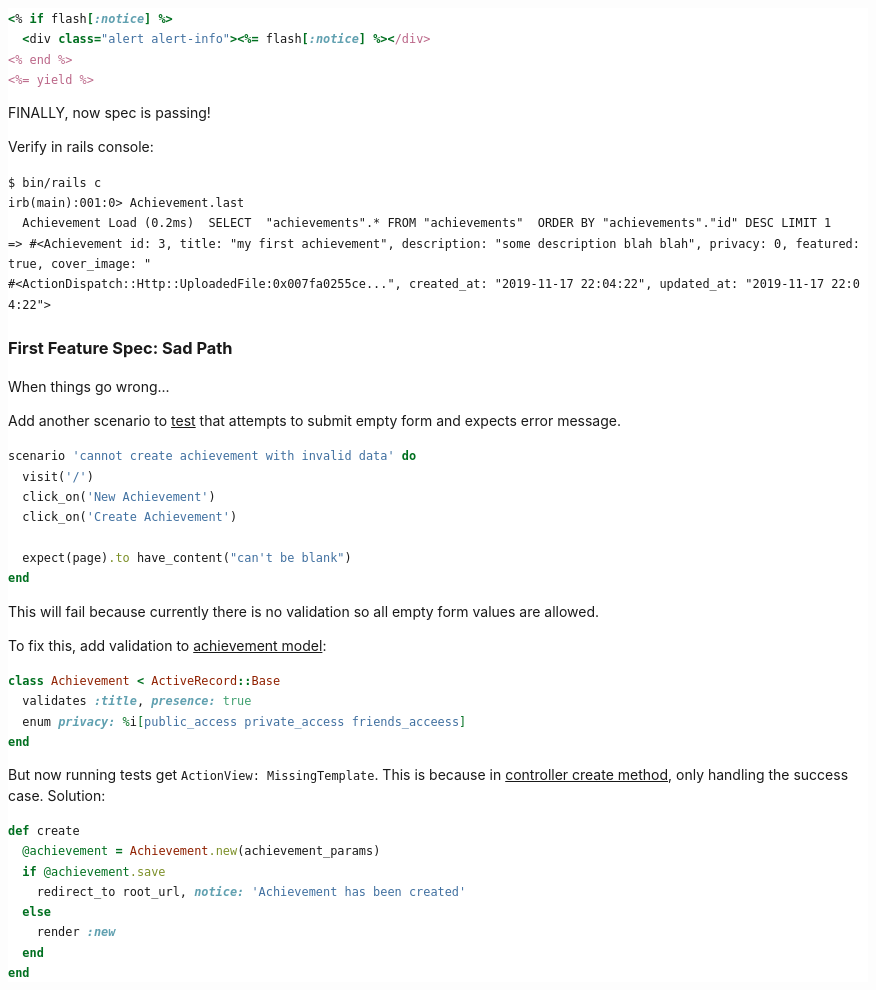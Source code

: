 ```ruby
<% if flash[:notice] %>
  <div class="alert alert-info"><%= flash[:notice] %></div>
<% end %>
<%= yield %>
```

FINALLY, now spec is passing!

Verify in rails console:

```shell
$ bin/rails c
irb(main):001:0> Achievement.last
  Achievement Load (0.2ms)  SELECT  "achievements".* FROM "achievements"  ORDER BY "achievements"."id" DESC LIMIT 1
=> #<Achievement id: 3, title: "my first achievement", description: "some description blah blah", privacy: 0, featured: true, cover_image: "
#<ActionDispatch::Http::UploadedFile:0x007fa0255ce...", created_at: "2019-11-17 22:04:22", updated_at: "2019-11-17 22:04:22">
```

### First Feature Spec: Sad Path

When things go wrong...

Add another scenario to [test](i-rock/spec/features/create_achievement_spec.rb) that attempts to submit empty form and expects error message.

```ruby
scenario 'cannot create achievement with invalid data' do
  visit('/')
  click_on('New Achievement')
  click_on('Create Achievement')

  expect(page).to have_content("can't be blank")
end
```

This will fail because currently there is no validation so all empty form values are allowed.

To fix this, add validation to [achievement model](i-rock/app/models/achievement.rb):

```ruby
class Achievement < ActiveRecord::Base
  validates :title, presence: true
  enum privacy: %i[public_access private_access friends_acceess]
end
```

But now running tests get `ActionView: MissingTemplate`. This is because in [controller create method](i-rock/app/controllers/achievements_controller.rb), only handling the success case. Solution:

```ruby
def create
  @achievement = Achievement.new(achievement_params)
  if @achievement.save
    redirect_to root_url, notice: 'Achievement has been created'
  else
    render :new
  end
end
```
